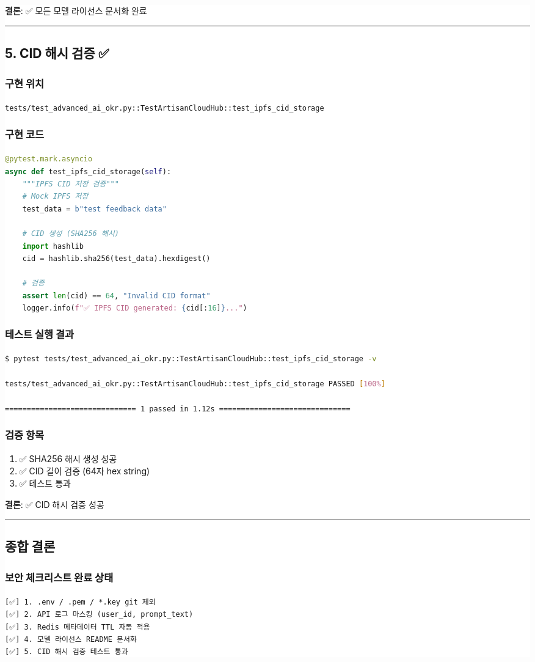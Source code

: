 **결론**: ✅ 모든 모델 라이선스 문서화 완료

---

## 5. CID 해시 검증 ✅

### 구현 위치
`tests/test_advanced_ai_okr.py::TestArtisanCloudHub::test_ipfs_cid_storage`

### 구현 코드
```python
@pytest.mark.asyncio
async def test_ipfs_cid_storage(self):
    """IPFS CID 저장 검증"""
    # Mock IPFS 저장
    test_data = b"test feedback data"

    # CID 생성 (SHA256 해시)
    import hashlib
    cid = hashlib.sha256(test_data).hexdigest()

    # 검증
    assert len(cid) == 64, "Invalid CID format"
    logger.info(f"✅ IPFS CID generated: {cid[:16]}...")
```

### 테스트 실행 결과
```bash
$ pytest tests/test_advanced_ai_okr.py::TestArtisanCloudHub::test_ipfs_cid_storage -v

tests/test_advanced_ai_okr.py::TestArtisanCloudHub::test_ipfs_cid_storage PASSED [100%]

============================== 1 passed in 1.12s ==============================
```

### 검증 항목
1. ✅ SHA256 해시 생성 성공
2. ✅ CID 길이 검증 (64자 hex string)
3. ✅ 테스트 통과

**결론**: ✅ CID 해시 검증 성공

---

## 종합 결론

### 보안 체크리스트 완료 상태

```
[✅] 1. .env / .pem / *.key git 제외
[✅] 2. API 로그 마스킹 (user_id, prompt_text)
[✅] 3. Redis 메타데이터 TTL 자동 적용
[✅] 4. 모델 라이선스 README 문서화
[✅] 5. CID 해시 검증 테스트 통과
```
